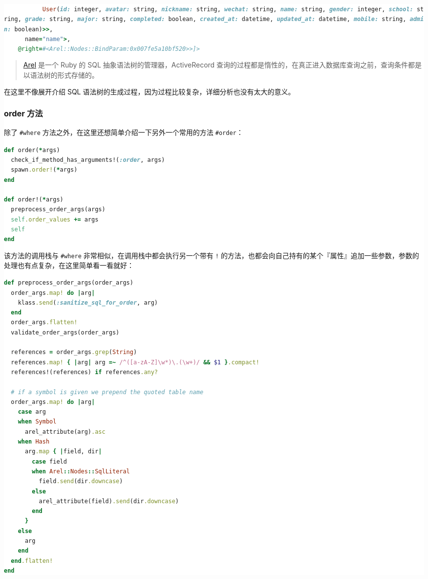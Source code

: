 ~~~ruby
           User(id: integer, avatar: string, nickname: string, wechat: string, name: string, gender: integer, school: string, grade: string, major: string, completed: boolean, created_at: datetime, updated_at: datetime, mobile: string, admin: boolean)>>,
      name="name">,
    @right=#<Arel::Nodes::BindParam:0x007fe5a10bf520>>]>
~~~

> [Arel](https://github.com/rails/arel) 是一个 Ruby 的 SQL 抽象语法树的管理器，ActiveRecord 查询的过程都是惰性的，在真正进入数据库查询之前，查询条件都是以语法树的形式存储的。

在这里不像展开介绍 SQL 语法树的生成过程，因为过程比较复杂，详细分析也没有太大的意义。

### order 方法

除了 `#where` 方法之外，在这里还想简单介绍一下另外一个常用的方法 `#order`：

~~~ruby
def order(*args)
  check_if_method_has_arguments!(:order, args)
  spawn.order!(*args)
end

def order!(*args)
  preprocess_order_args(args)
  self.order_values += args
  self
end
~~~

该方法的调用栈与 `#where` 非常相似，在调用栈中都会执行另一个带有 `!` 的方法，也都会向自己持有的某个『属性』追加一些参数，参数的处理也有点复杂，在这里简单看一看就好：

~~~ruby
def preprocess_order_args(order_args)
  order_args.map! do |arg|
    klass.send(:sanitize_sql_for_order, arg)
  end
  order_args.flatten!
  validate_order_args(order_args)

  references = order_args.grep(String)
  references.map! { |arg| arg =~ /^([a-zA-Z]\w*)\.(\w+)/ && $1 }.compact!
  references!(references) if references.any?

  # if a symbol is given we prepend the quoted table name
  order_args.map! do |arg|
    case arg
    when Symbol
      arel_attribute(arg).asc
    when Hash
      arg.map { |field, dir|
        case field
        when Arel::Nodes::SqlLiteral
          field.send(dir.downcase)
        else
          arel_attribute(field).send(dir.downcase)
        end
      }
    else
      arg
    end
  end.flatten!
end
~~~
